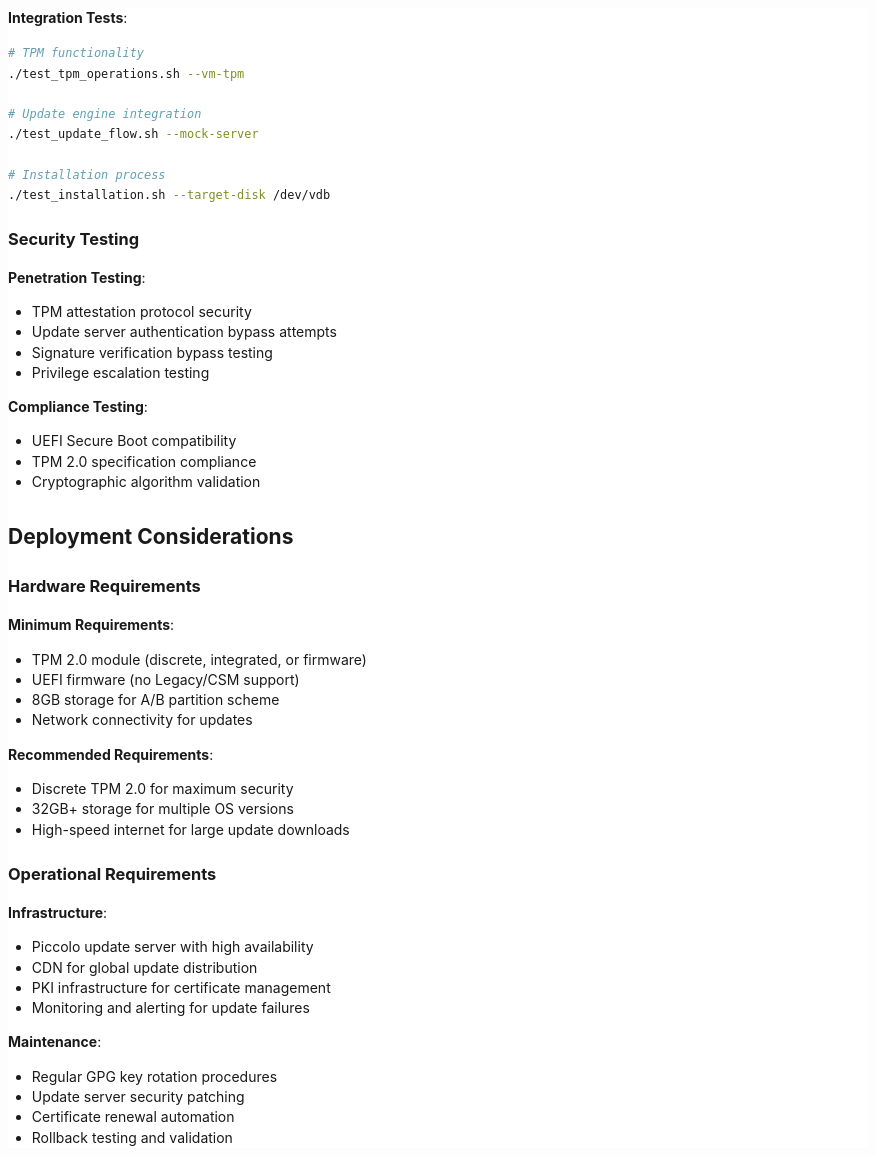 **Integration Tests**:
```bash
# TPM functionality
./test_tpm_operations.sh --vm-tpm

# Update engine integration  
./test_update_flow.sh --mock-server

# Installation process
./test_installation.sh --target-disk /dev/vdb
```

### Security Testing

**Penetration Testing**:
- TPM attestation protocol security
- Update server authentication bypass attempts
- Signature verification bypass testing
- Privilege escalation testing

**Compliance Testing**:
- UEFI Secure Boot compatibility
- TPM 2.0 specification compliance  
- Cryptographic algorithm validation

## Deployment Considerations

### Hardware Requirements

**Minimum Requirements**:
- TPM 2.0 module (discrete, integrated, or firmware)
- UEFI firmware (no Legacy/CSM support)
- 8GB storage for A/B partition scheme
- Network connectivity for updates

**Recommended Requirements**:
- Discrete TPM 2.0 for maximum security
- 32GB+ storage for multiple OS versions
- High-speed internet for large update downloads

### Operational Requirements

**Infrastructure**:
- Piccolo update server with high availability
- CDN for global update distribution
- PKI infrastructure for certificate management
- Monitoring and alerting for update failures

**Maintenance**:
- Regular GPG key rotation procedures
- Update server security patching
- Certificate renewal automation
- Rollback testing and validation
